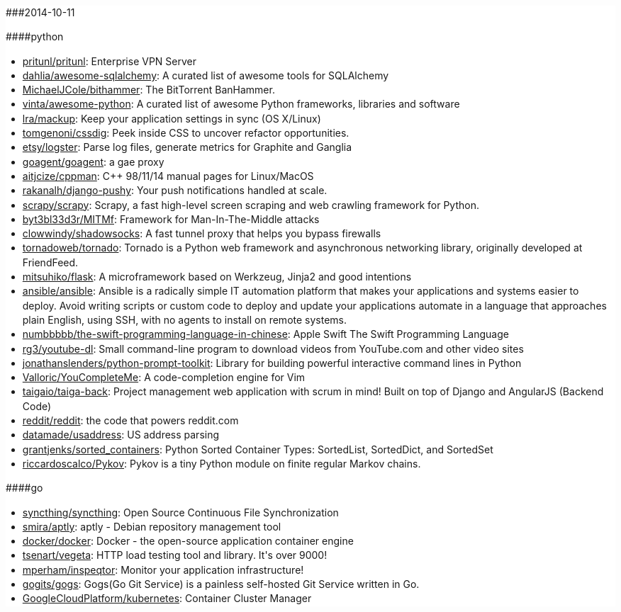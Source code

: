 ###2014-10-11

####python
* [pritunl/pritunl](https://github.com/pritunl/pritunl): Enterprise VPN Server
* [dahlia/awesome-sqlalchemy](https://github.com/dahlia/awesome-sqlalchemy): A curated list of awesome tools for SQLAlchemy
* [MichaelJCole/bithammer](https://github.com/MichaelJCole/bithammer): The BitTorrent BanHammer.
* [vinta/awesome-python](https://github.com/vinta/awesome-python): A curated list of awesome Python frameworks, libraries and software
* [lra/mackup](https://github.com/lra/mackup): Keep your application settings in sync (OS X/Linux)
* [tomgenoni/cssdig](https://github.com/tomgenoni/cssdig): Peek inside CSS to uncover refactor opportunities.
* [etsy/logster](https://github.com/etsy/logster): Parse log files, generate metrics for Graphite and Ganglia
* [goagent/goagent](https://github.com/goagent/goagent): a gae proxy
* [aitjcize/cppman](https://github.com/aitjcize/cppman): C++ 98/11/14 manual pages for Linux/MacOS
* [rakanalh/django-pushy](https://github.com/rakanalh/django-pushy): Your push notifications handled at scale.
* [scrapy/scrapy](https://github.com/scrapy/scrapy): Scrapy, a fast high-level screen scraping and web crawling framework for Python.
* [byt3bl33d3r/MITMf](https://github.com/byt3bl33d3r/MITMf): Framework for Man-In-The-Middle attacks
* [clowwindy/shadowsocks](https://github.com/clowwindy/shadowsocks): A fast tunnel proxy that helps you bypass firewalls
* [tornadoweb/tornado](https://github.com/tornadoweb/tornado): Tornado is a Python web framework and asynchronous networking library, originally developed at FriendFeed.
* [mitsuhiko/flask](https://github.com/mitsuhiko/flask): A microframework based on Werkzeug, Jinja2 and good intentions
* [ansible/ansible](https://github.com/ansible/ansible): Ansible is a radically simple IT automation platform that makes your applications and systems easier to deploy. Avoid writing scripts or custom code to deploy and update your applications automate in a language that approaches plain English, using SSH, with no agents to install on remote systems.
* [numbbbbb/the-swift-programming-language-in-chinese](https://github.com/numbbbbb/the-swift-programming-language-in-chinese):  Apple  Swift The Swift Programming Language
* [rg3/youtube-dl](https://github.com/rg3/youtube-dl): Small command-line program to download videos from YouTube.com and other video sites
* [jonathanslenders/python-prompt-toolkit](https://github.com/jonathanslenders/python-prompt-toolkit): Library for building powerful interactive command lines in Python
* [Valloric/YouCompleteMe](https://github.com/Valloric/YouCompleteMe): A code-completion engine for Vim
* [taigaio/taiga-back](https://github.com/taigaio/taiga-back): Project management web application with scrum in mind! Built on top of Django and AngularJS (Backend Code)
* [reddit/reddit](https://github.com/reddit/reddit): the code that powers reddit.com
* [datamade/usaddress](https://github.com/datamade/usaddress): US address parsing
* [grantjenks/sorted_containers](https://github.com/grantjenks/sorted_containers): Python Sorted Container Types: SortedList, SortedDict, and SortedSet
* [riccardoscalco/Pykov](https://github.com/riccardoscalco/Pykov): Pykov is a tiny Python module on finite regular Markov chains.

####go
* [syncthing/syncthing](https://github.com/syncthing/syncthing): Open Source Continuous File Synchronization
* [smira/aptly](https://github.com/smira/aptly): aptly - Debian repository management tool
* [docker/docker](https://github.com/docker/docker): Docker - the open-source application container engine
* [tsenart/vegeta](https://github.com/tsenart/vegeta): HTTP load testing tool and library. It's over 9000!
* [mperham/inspeqtor](https://github.com/mperham/inspeqtor): Monitor your application infrastructure!
* [gogits/gogs](https://github.com/gogits/gogs): Gogs(Go Git Service) is a painless self-hosted Git Service written in Go.
* [GoogleCloudPlatform/kubernetes](https://github.com/GoogleCloudPlatform/kubernetes): Container Cluster Manager